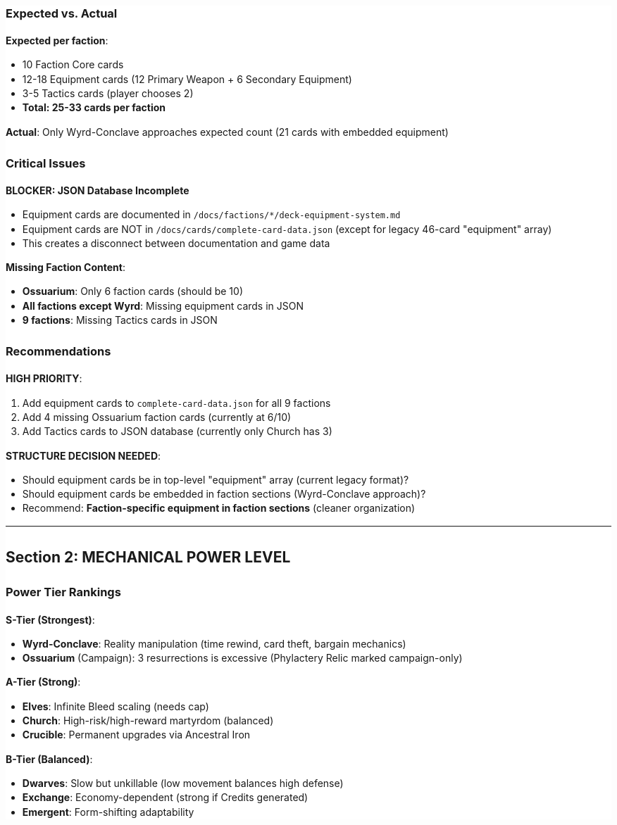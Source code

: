 ### Expected vs. Actual

**Expected per faction**:
- 10 Faction Core cards
- 12-18 Equipment cards (12 Primary Weapon + 6 Secondary Equipment)
- 3-5 Tactics cards (player chooses 2)
- **Total: 25-33 cards per faction**

**Actual**: Only Wyrd-Conclave approaches expected count (21 cards with embedded equipment)

### Critical Issues

**BLOCKER: JSON Database Incomplete**
- Equipment cards are documented in `/docs/factions/*/deck-equipment-system.md`
- Equipment cards are NOT in `/docs/cards/complete-card-data.json` (except for legacy 46-card "equipment" array)
- This creates a disconnect between documentation and game data

**Missing Faction Content**:
- **Ossuarium**: Only 6 faction cards (should be 10)
- **All factions except Wyrd**: Missing equipment cards in JSON
- **9 factions**: Missing Tactics cards in JSON

### Recommendations

**HIGH PRIORITY**:
1. Add equipment cards to `complete-card-data.json` for all 9 factions
2. Add 4 missing Ossuarium faction cards (currently at 6/10)
3. Add Tactics cards to JSON database (currently only Church has 3)

**STRUCTURE DECISION NEEDED**:
- Should equipment cards be in top-level "equipment" array (current legacy format)?
- Should equipment cards be embedded in faction sections (Wyrd-Conclave approach)?
- Recommend: **Faction-specific equipment in faction sections** (cleaner organization)

---

## Section 2: MECHANICAL POWER LEVEL

### Power Tier Rankings

**S-Tier (Strongest)**:
- **Wyrd-Conclave**: Reality manipulation (time rewind, card theft, bargain mechanics)
- **Ossuarium** (Campaign): 3 resurrections is excessive (Phylactery Relic marked campaign-only)

**A-Tier (Strong)**:
- **Elves**: Infinite Bleed scaling (needs cap)
- **Church**: High-risk/high-reward martyrdom (balanced)
- **Crucible**: Permanent upgrades via Ancestral Iron

**B-Tier (Balanced)**:
- **Dwarves**: Slow but unkillable (low movement balances high defense)
- **Exchange**: Economy-dependent (strong if Credits generated)
- **Emergent**: Form-shifting adaptability
